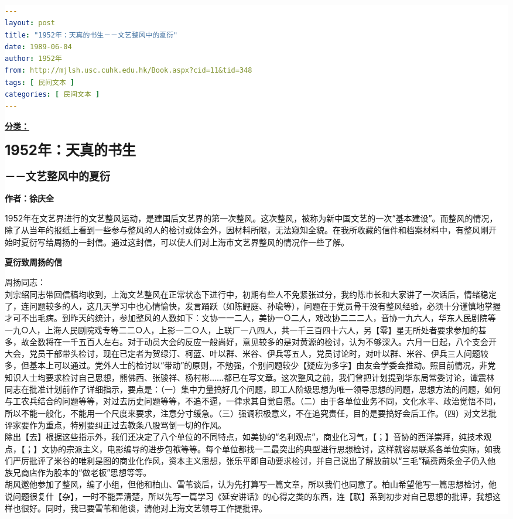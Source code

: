 ```yaml
---
layout: post
title: "1952年：天真的书生－－文艺整风中的夏衍"
date: 1989-06-04
author: 1952年
from: http://mjlsh.usc.cuhk.edu.hk/Book.aspx?cid=11&tid=348
tags: [ 民间文本 ]
categories: [ 民间文本 ]
---
```


<div style="margin: 15px 10px 10px 0px;">
 <div>
  <span id="ctl00_ContentPlaceHolder1_chapter1_SubjectLabel" style="font-weight:bold;text-decoration:underline;">
   分类：
  </span>
 </div>
 <p>
  <strong>
   <font size="5">
    1952年：天真的书生
   </font>
  </strong>
 </p>
 <p>
  <strong>
   <font size="4">
    －－文艺整风中的夏衍
   </font>
  </strong>
 </p>
 <p>
  <strong>
   作者：徐庆全
  </strong>
 </p>
 <p>
  1952年在文艺界进行的文艺整风运动，是建国后文艺界的第一次整风。这次整风，被称为新中国文艺的一次“基本建设”。而整风的情况，除了从当年的报纸上看到一些参与整风的人的检讨或体会外，因材料所限，无法窥知全貌。在我所收藏的信件和档案材料中，有整风刚开始时夏衍写给周扬的一封信。通过这封信，可以使人们对上海市文艺界整风的情况作一些了解。
 </p>
 <p>
  <strong>
   夏衍致周扬的信
  </strong>
 </p>
 <p>
  周扬同志：
  <br/>
  刘宗绍同志带回信稿均收到，上海文艺整风在正常状态下进行中，初期有些人不免紧张过分，我约陈市长和大家讲了一次话后，情绪稳定了，连问题较多的人，这几天学习中也心情愉快，发言踊跃（如陈鲤庭、孙瑜等），问题在于党员骨干没有整风经验，必须十分谨慎地掌握才可不出毛病。到昨天的统计，参加整风的人数如下：文协一一二人，美协一○二人，戏改协二二二人，音协一九六人，华东人民剧院等一九○人，上海人民剧院戏专等二二○人，上影一二○人，上联厂一八四人，共一千三百四十六人，另【零】星无所处者要求参加的甚多，故全数将在一千五百人左右。对于动员大会的反应一般尚好，意见较多的是对黄源的检讨，认为不够深入。六月一日起，八个支会开大会，党员干部带头检讨，现在已定者为贺绿汀、柯蓝、叶以群、米谷、伊兵等五人，党员讨论时，对叶以群、米谷、伊兵三人问题较多，但基本上可以通过。党外人士的检讨以“带动”的原则，不勉强，个别问题较少【疑应为多字】由友会学委会推动。照目前情况，非党知识人士均要求检讨自己思想，熊佛西、张骏祥、杨村彬……都已在写文章。这次整风之前，我们曾把计划提到华东局常委讨论，谭震林同志在批准计划前作了详细指示，要点是：（一）集中力量搞好几个问题，即工人阶级思想为唯一领导思想的问题，思想方法的问题，如何与工农兵结合的问题等等，对过去历史问题等等，不追不逼，一律求其自觉自愿。（二）由于各单位业务不同，文化水平、政治觉悟不同，所以不能一般化，不能用一个尺度来要求，注意分寸缓急。（三）强调积极意义，不在追究责任，目的是要搞好会后工作。（四）对文艺批评家要作为重点，特别要纠正过去教条八股骂倒一切的作风。
  <br/>
  除出【去】根据这些指示外，我们还决定了八个单位的不同特点，如美协的“名利观点”，商业化习气，【；】音协的西洋崇拜，纯技术观点，【；】文协的宗派主义，电影编导的进步包袱等等。每个单位都找一二最突出的典型进行思想检讨，这样就容易联系各单位实际，如我们严厉批评了米谷的唯利是图的商业化作风，资本主义思想，张乐平即自动要求检讨，并自己说出了解放前以“三毛”稿费两条金子仍入他族兄商店作为股本的“做老板”思想等等。
  <br/>
  胡风邀他参加了整风，编了小组，但他和柏山、雪苇谈后，认为先打算写一篇文章，所以我们也同意了。柏山希望他写一篇思想检讨，他说问题很复什【杂】，一时不能弄清楚，所以先写一篇学习《延安讲话》的心得之类的东西，连【联】系到初步对自己思想的批评，我想这样也很好。同时，我已要雪苇和他谈，请他对上海文艺领导工作提批评。